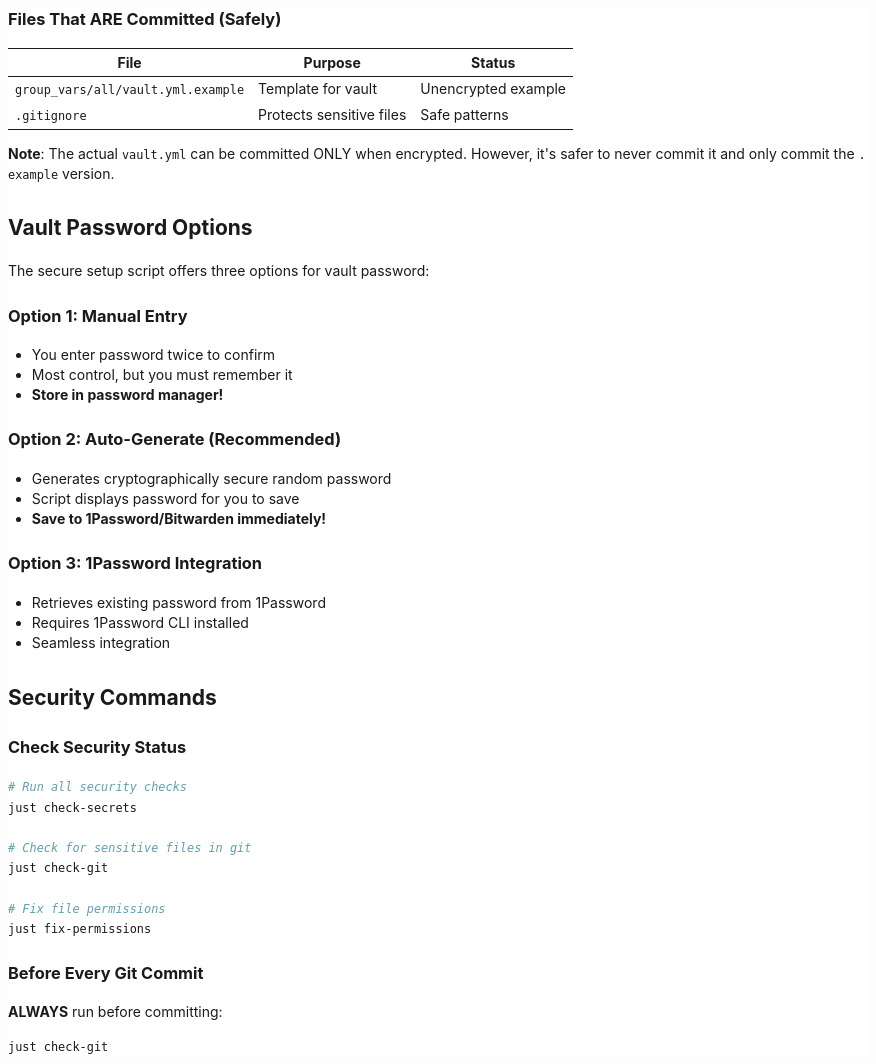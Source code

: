 ### Files That ARE Committed (Safely)

| File | Purpose | Status |
|------|---------|--------|
| `group_vars/all/vault.yml.example` | Template for vault | Unencrypted example |
| `.gitignore` | Protects sensitive files | Safe patterns |

**Note**: The actual `vault.yml` can be committed ONLY when encrypted. However, it's safer to never commit it and only commit the `.example` version.

## Vault Password Options

The secure setup script offers three options for vault password:

### Option 1: Manual Entry
- You enter password twice to confirm
- Most control, but you must remember it
- **Store in password manager!**

### Option 2: Auto-Generate (Recommended)
- Generates cryptographically secure random password
- Script displays password for you to save
- **Save to 1Password/Bitwarden immediately!**

### Option 3: 1Password Integration
- Retrieves existing password from 1Password
- Requires 1Password CLI installed
- Seamless integration

## Security Commands

### Check Security Status

```bash
# Run all security checks
just check-secrets

# Check for sensitive files in git
just check-git

# Fix file permissions
just fix-permissions
```

### Before Every Git Commit

**ALWAYS** run before committing:

```bash
just check-git
```
